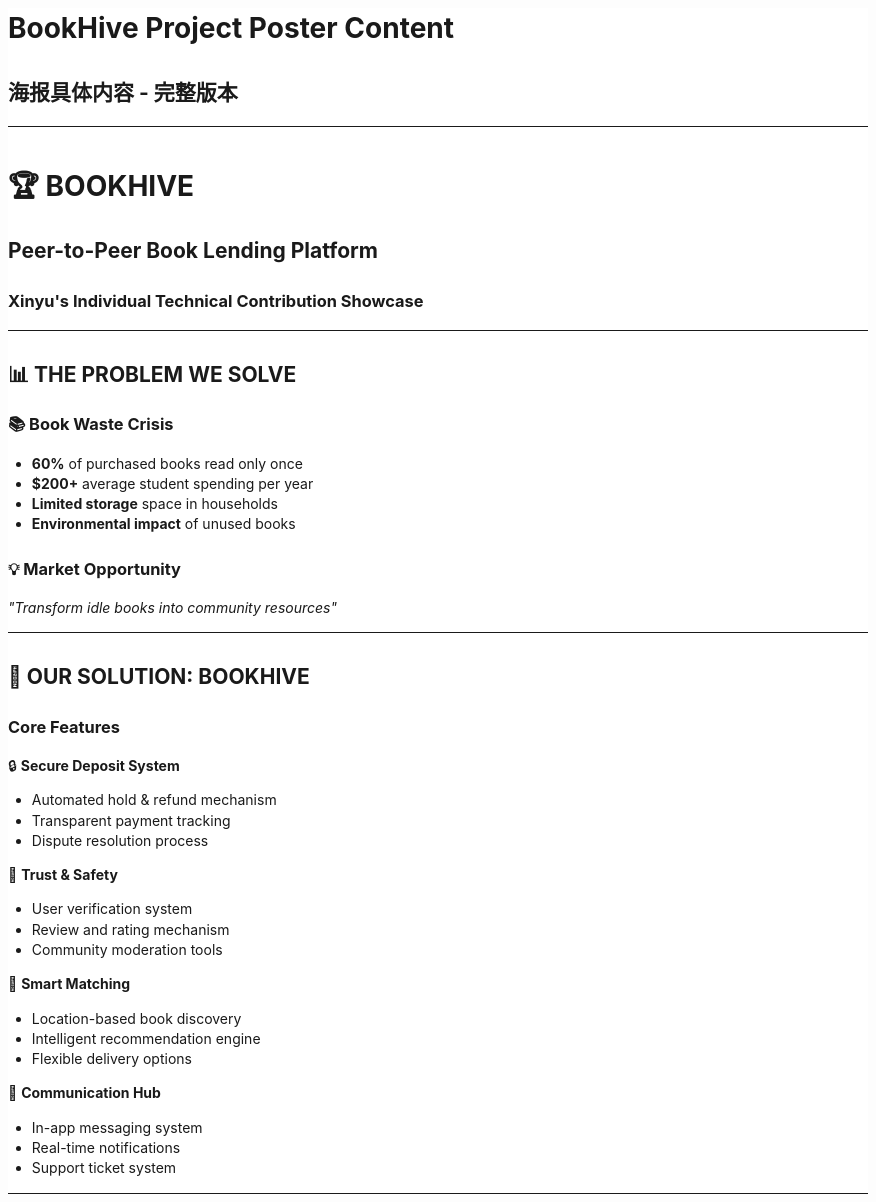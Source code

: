 # BookHive Project Poster Content
## 海报具体内容 - 完整版本

---

# 🏆 BOOKHIVE
## Peer-to-Peer Book Lending Platform
### Xinyu's Individual Technical Contribution Showcase

---

## 📊 THE PROBLEM WE SOLVE

### 📚 Book Waste Crisis
- **60%** of purchased books read only once
- **$200+** average student spending per year
- **Limited storage** space in households
- **Environmental impact** of unused books

### 💡 Market Opportunity
*"Transform idle books into community resources"*

---

## 🎯 OUR SOLUTION: BOOKHIVE

### Core Features
🔒 **Secure Deposit System**
- Automated hold & refund mechanism
- Transparent payment tracking
- Dispute resolution process

🤝 **Trust & Safety**
- User verification system
- Review and rating mechanism
- Community moderation tools

📱 **Smart Matching**
- Location-based book discovery
- Intelligent recommendation engine
- Flexible delivery options

💬 **Communication Hub**
- In-app messaging system
- Real-time notifications
- Support ticket system

---